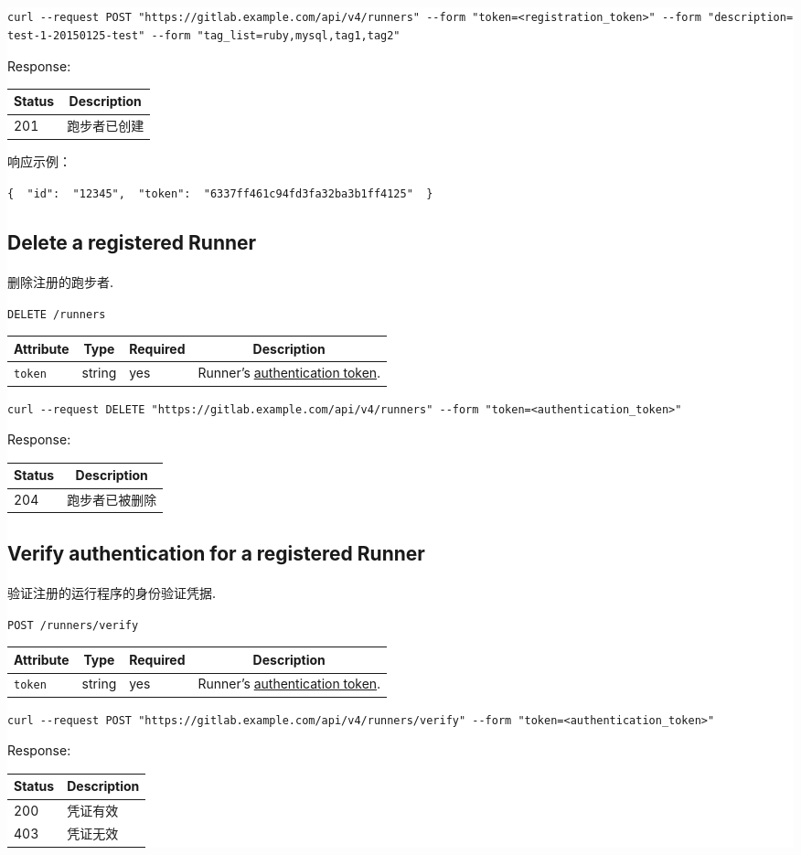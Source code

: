 ```
curl --request POST "https://gitlab.example.com/api/v4/runners" --form "token=<registration_token>" --form "description=test-1-20150125-test" --form "tag_list=ruby,mysql,tag1,tag2" 
```

Response:

| Status | Description |
| --- | --- |
| 201 | 跑步者已创建 |

响应示例：

```
{  "id":  "12345",  "token":  "6337ff461c94fd3fa32ba3b1ff4125"  } 
```

## Delete a registered Runner[](#delete-a-registered-runner "Permalink")

删除注册的跑步者.

```
DELETE /runners 
```

| Attribute | Type | Required | Description |
| --- | --- | --- | --- |
| `token` | string | yes | Runner’s [authentication token](#registration-and-authentication-tokens). |

```
curl --request DELETE "https://gitlab.example.com/api/v4/runners" --form "token=<authentication_token>" 
```

Response:

| Status | Description |
| --- | --- |
| 204 | 跑步者已被删除 |

## Verify authentication for a registered Runner[](#verify-authentication-for-a-registered-runner "Permalink")

验证注册的运行程序的身份验证凭据.

```
POST /runners/verify 
```

| Attribute | Type | Required | Description |
| --- | --- | --- | --- |
| `token` | string | yes | Runner’s [authentication token](#registration-and-authentication-tokens). |

```
curl --request POST "https://gitlab.example.com/api/v4/runners/verify" --form "token=<authentication_token>" 
```

Response:

| Status | Description |
| --- | --- |
| 200 | 凭证有效 |
| 403 | 凭证无效 |